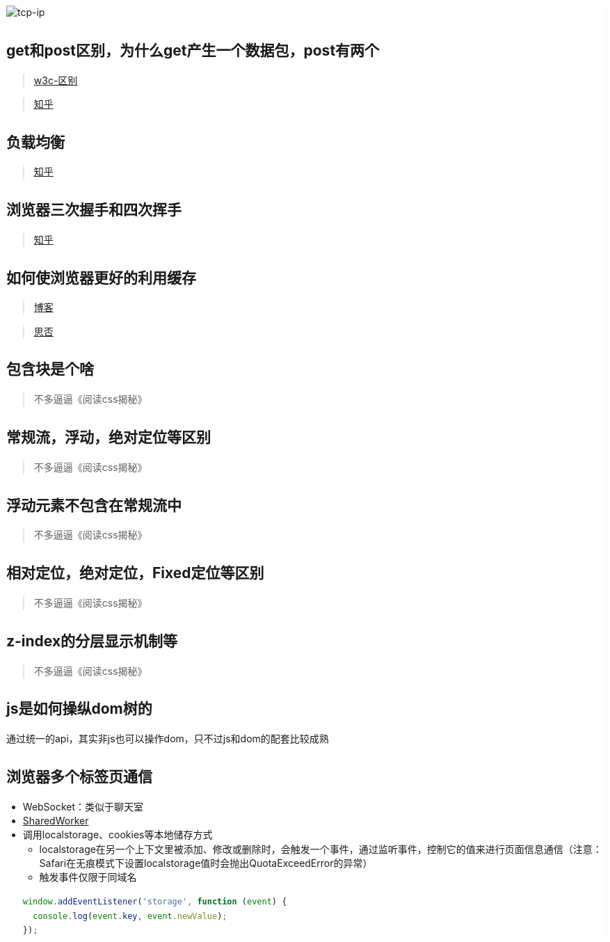 ![tcp-ip](../../images/tcp-ip.png)

## get和post区别，为什么get产生一个数据包，post有两个

> [w3c-区别](http://www.w3school.com.cn/tags/html_ref_httpmethods.asp)

> [知乎](https://www.zhihu.com/question/28586791)

## 负载均衡

> [知乎](https://www.zhihu.com/question/22610352)

## 浏览器三次握手和四次挥手

> [知乎](https://www.zhihu.com/question/67772889)

## 如何使浏览器更好的利用缓存

> [博客](https://www.renfei.org/blog/http-caching.html)

> [思否](https://segmentfault.com/a/1190000012573337)

## 包含块是个啥

> 不多逼逼《阅读css揭秘》

## 常规流，浮动，绝对定位等区别

> 不多逼逼《阅读css揭秘》

## 浮动元素不包含在常规流中

> 不多逼逼《阅读css揭秘》

## 相对定位，绝对定位，Fixed定位等区别

> 不多逼逼《阅读css揭秘》

## z-index的分层显示机制等

> 不多逼逼《阅读css揭秘》

## js是如何操纵dom树的

通过统一的api，其实非js也可以操作dom，只不过js和dom的配套比较成熟

## 浏览器多个标签页通信
- WebSocket：类似于聊天室
- [SharedWorker](https://developer.mozilla.org/zh-CN/docs/Web/API/SharedWorker)
- 调用localstorage、cookies等本地储存方式
  - localstorage在另一个上下文里被添加、修改或删除时，会触发一个事件，通过监听事件，控制它的值来进行页面信息通信（注意：Safari在无痕模式下设置localstorage值时会抛出QuotaExceedError的异常）
  - 触发事件仅限于同域名
  ```js
  window.addEventListener('storage', function (event) {
    console.log(event.key, event.newValue);
  });
  ```
